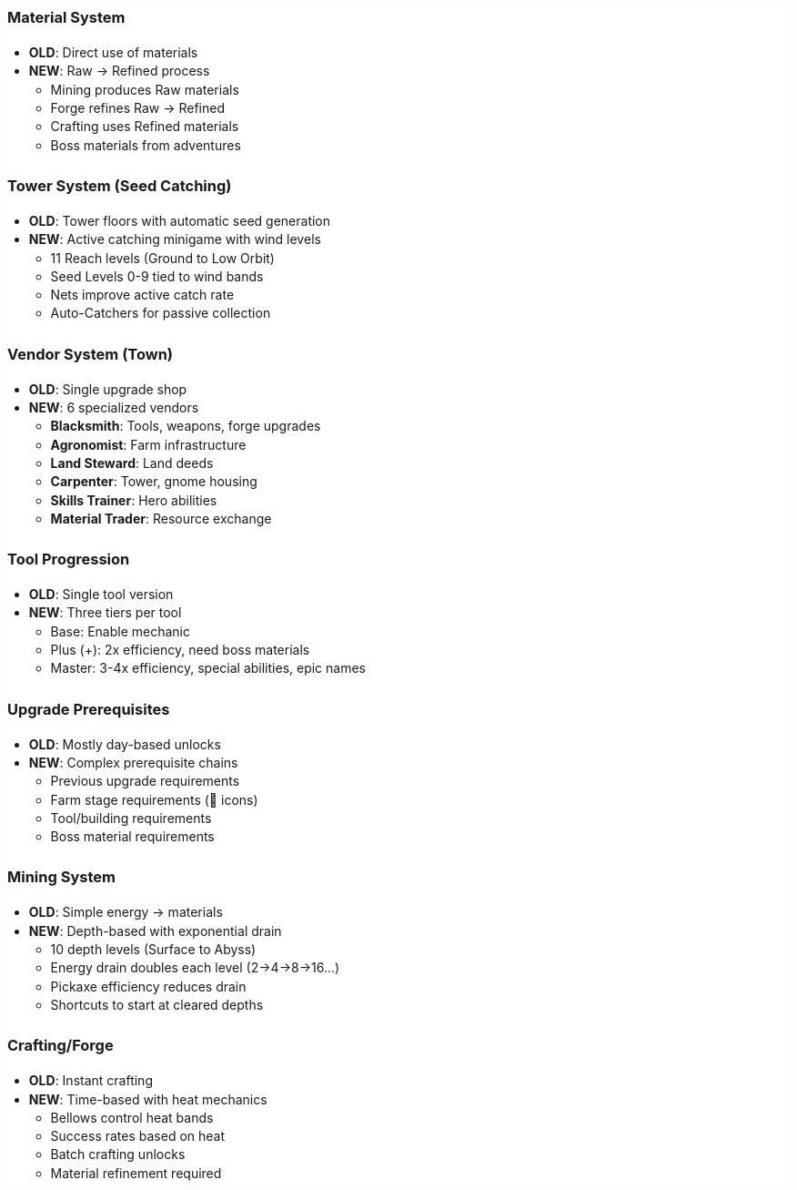 ### Material System
- **OLD**: Direct use of materials
- **NEW**: Raw → Refined process
  - Mining produces Raw materials
  - Forge refines Raw → Refined
  - Crafting uses Refined materials
  - Boss materials from adventures

### Tower System (Seed Catching)
- **OLD**: Tower floors with automatic seed generation
- **NEW**: Active catching minigame with wind levels
  - 11 Reach levels (Ground to Low Orbit)
  - Seed Levels 0-9 tied to wind bands
  - Nets improve active catch rate
  - Auto-Catchers for passive collection

### Vendor System (Town)
- **OLD**: Single upgrade shop
- **NEW**: 6 specialized vendors
  - **Blacksmith**: Tools, weapons, forge upgrades
  - **Agronomist**: Farm infrastructure
  - **Land Steward**: Land deeds
  - **Carpenter**: Tower, gnome housing
  - **Skills Trainer**: Hero abilities
  - **Material Trader**: Resource exchange

### Tool Progression
- **OLD**: Single tool version
- **NEW**: Three tiers per tool
  - Base: Enable mechanic
  - Plus (+): 2x efficiency, need boss materials
  - Master: 3-4x efficiency, special abilities, epic names

### Upgrade Prerequisites
- **OLD**: Mostly day-based unlocks
- **NEW**: Complex prerequisite chains
  - Previous upgrade requirements
  - Farm stage requirements (🏡 icons)
  - Tool/building requirements
  - Boss material requirements

### Mining System
- **OLD**: Simple energy → materials
- **NEW**: Depth-based with exponential drain
  - 10 depth levels (Surface to Abyss)
  - Energy drain doubles each level (2→4→8→16...)
  - Pickaxe efficiency reduces drain
  - Shortcuts to start at cleared depths

### Crafting/Forge
- **OLD**: Instant crafting
- **NEW**: Time-based with heat mechanics
  - Bellows control heat bands
  - Success rates based on heat
  - Batch crafting unlocks
  - Material refinement required
